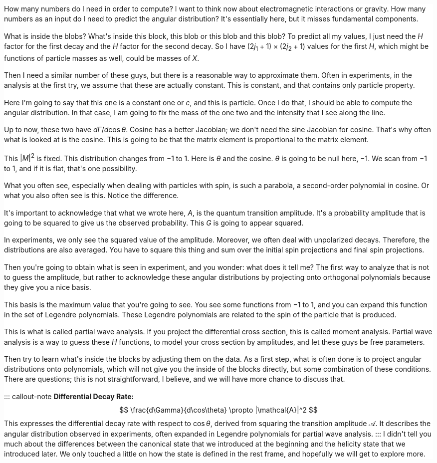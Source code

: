 


How many numbers do I need in order to compute? I want to think now about electromagnetic interactions or gravity. How many numbers as an input do I need to predict the angular distribution? It's essentially here, but it misses fundamental components.

What is inside the blobs? What's inside this block, this blob or this blob and this blob? To predict all my values, I just need the $H$ factor for the first decay and the $H$ factor for the second decay. So I have $(2j_1 + 1) \times (2j_2 + 1)$ values for the first $H$, which might be functions of particle masses as well, could be masses of $X$.

Then I need a similar number of these guys, but there is a reasonable way to approximate them. Often in experiments, in the analysis at the first try, we assume that these are actually constant. This is constant, and that contains only particle property.

Here I'm going to say that this one is a constant one or $c$, and this is particle. Once I do that, I should be able to compute the angular distribution. In that case, I am going to fix the mass of the one two and the intensity that I see along the line.

Up to now, these two have $d\Gamma / d\cos\theta$. Cosine has a better Jacobian; we don't need the sine Jacobian for cosine. That's why often what is looked at is the cosine. This is going to be that the matrix element is proportional to the matrix element.

This $|M|^2$ is fixed. This distribution changes from $-1$ to $1$. Here is $\theta$ and the cosine. $\theta$ is going to be null here, $-1$. We scan from $-1$ to $1$, and if it is flat, that's one possibility.

What you often see, especially when dealing with particles with spin, is such a parabola, a second-order polynomial in cosine. Or what you also often see is this. Notice the difference.

It's important to acknowledge that what we wrote here, $A$, is the quantum transition amplitude. It's a probability amplitude that is going to be squared to give us the observed probability. This $G$ is going to appear squared.

In experiments, we only see the squared value of the amplitude. Moreover, we often deal with unpolarized decays. Therefore, the distributions are also averaged. You have to square this thing and sum over the initial spin projections and final spin projections.

Then you're going to obtain what is seen in experiment, and you wonder: what does it tell me? The first way to analyze that is not to guess the amplitude, but rather to acknowledge these angular distributions by projecting onto orthogonal polynomials because they give you a nice basis.

This basis is the maximum value that you're going to see. You see some functions from $-1$ to $1$, and you can expand this function in the set of Legendre polynomials. These Legendre polynomials are related to the spin of the particle that is produced.

This is what is called partial wave analysis. If you project the differential cross section, this is called moment analysis. Partial wave analysis is a way to guess these $H$ functions, to model your cross section by amplitudes, and let these guys be free parameters.

Then try to learn what's inside the blocks by adjusting them on the data. As a first step, what is often done is to project angular distributions onto polynomials, which will not give you the inside of the blocks directly, but some combination of these conditions. There are questions; this is not straightforward, I believe, and we will have more chance to discuss that.

::: callout-note
**Differential Decay Rate:**
$$
\frac{d\Gamma}{d\cos\theta} \propto |\mathcal{A}|^2
$$
This expresses the differential decay rate with respect to $\cos\theta$, derived from squaring the transition amplitude $\mathcal{A}$. It describes the angular distribution observed in experiments, often expanded in Legendre polynomials for partial wave analysis.
:::
I didn't tell you much about the differences between the canonical state that we introduced at the beginning and the helicity state that we introduced later. We only touched a little on how the state is defined in the rest frame, and hopefully we will get to explore more.
